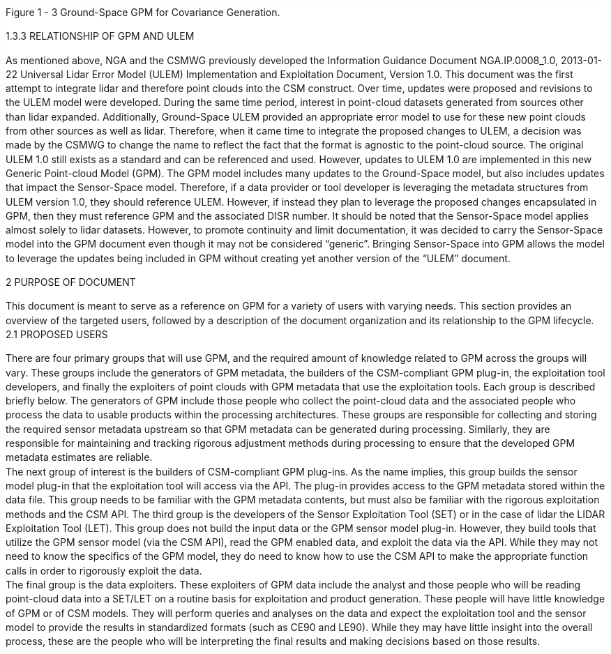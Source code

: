  
Figure 1 - 3 Ground-Space GPM for Covariance Generation.

1.3.3	RELATIONSHIP OF GPM AND ULEM

As mentioned above, NGA and the CSMWG previously developed the Information Guidance Document NGA.IP.0008_1.0, 2013-01-22 Universal Lidar Error Model (ULEM) Implementation and Exploitation Document, Version 1.0.  This document was the first attempt to integrate lidar and therefore point clouds into the CSM construct.  Over time, updates were proposed and revisions to the ULEM model were developed.  During the same time period, interest in point-cloud datasets generated from sources other than lidar expanded.  Additionally, Ground-Space ULEM provided an appropriate error model to use for these new point clouds from other sources as well as lidar. Therefore, when it came time to integrate the proposed changes to ULEM, a decision was made by the CSMWG to change the name to reflect the fact that the format is agnostic to the point-cloud source.  The original ULEM 1.0 still exists as a standard and can be referenced and used.  However, updates to ULEM 1.0 are implemented in this new Generic Point-cloud Model (GPM). The GPM model includes many updates to the Ground-Space model, but also includes updates that impact the Sensor-Space model. Therefore, if a data provider or tool developer is leveraging the metadata structures from ULEM version 1.0, they should reference ULEM.  However, if instead they plan to leverage the proposed changes encapsulated in GPM, then they must reference GPM and the associated DISR number. 
It should be noted that the Sensor-Space model applies almost solely to lidar datasets.  However, to promote continuity and limit documentation, it was decided to carry the Sensor-Space model into the GPM document even though it may not be considered “generic”. Bringing Sensor-Space into GPM allows the model to leverage the updates being included in GPM without creating yet another version of the “ULEM” document. 









2	PURPOSE OF DOCUMENT

This document is meant to serve as a reference on GPM for a variety of users with varying needs.  This section provides an overview of the targeted users, followed by a description of the document organization and its relationship to the GPM lifecycle. 
2.1	PROPOSED USERS

There are four primary groups that will use GPM, and the required amount of knowledge related to GPM across the groups will vary.  These groups include the generators of GPM metadata, the builders of the CSM-compliant GPM plug-in, the exploitation tool developers, and finally the exploiters of point clouds with GPM metadata that use the exploitation tools.  Each group is described briefly below.
The generators of GPM include those people who collect the point-cloud data and the associated people who process the data to usable products within the processing architectures.  These groups are responsible for collecting and storing the required sensor metadata upstream so that GPM metadata can be generated during processing.  Similarly, they are responsible for maintaining and tracking rigorous adjustment methods during processing to ensure that the developed GPM metadata estimates are reliable.  
The next group of interest is the builders of CSM-compliant GPM plug-ins.  As the name implies, this group builds the sensor model plug-in that the exploitation tool will access via the API.  The plug-in provides access to the GPM metadata stored within the data file.  This group needs to be familiar with the GPM metadata contents, but must also be familiar with the rigorous exploitation methods and the CSM API.
The third group is the developers of the Sensor Exploitation Tool (SET) or in the case of lidar the LIDAR Exploitation Tool (LET).  This group does not build the input data or the GPM sensor model plug-in.  However, they build tools that utilize the GPM sensor model (via the CSM API), read the GPM enabled data, and exploit the data via the API.  While they may not need to know the specifics of the GPM model, they do need to know how to use the CSM API to make the appropriate function calls in order to rigorously exploit the data.  
The final group is the data exploiters.  These exploiters of GPM data include the analyst and those people who will be reading point-cloud data into a SET/LET on a routine basis for exploitation and product generation.  These people will have little knowledge of GPM or of CSM models.  They will perform queries and analyses on the data and expect the exploitation tool and the sensor model to provide the results in standardized formats (such as CE90 and LE90).  While they may have little insight into the overall process, these are the people who will be interpreting the final results and making decisions based on those results.
